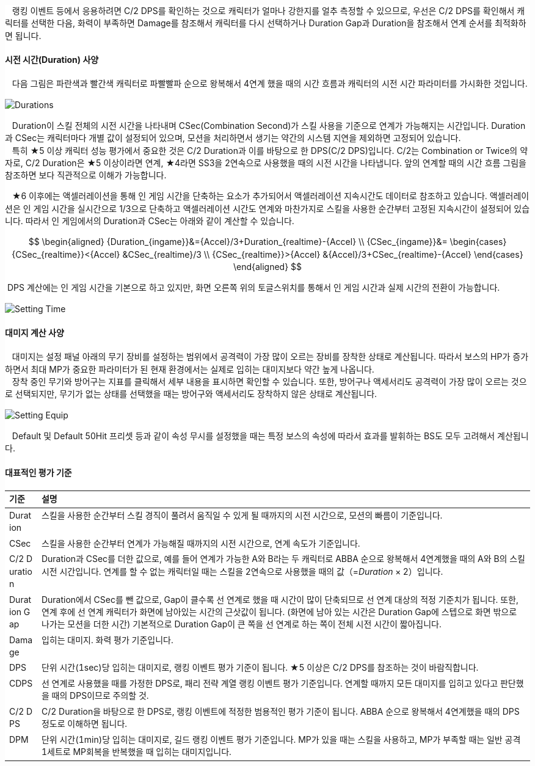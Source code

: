 &nbsp;&nbsp;&nbsp;랭킹 이벤트 등에서 응용하려면 C/2 DPS를 확인하는 것으로 캐릭터가 얼마나 강한지를 얼추 측정할 수 있으므로, 우선은 C/2 DPS를 확인해서 캐릭터를 선택한 다음, 화력이 부족하면 Damage를 참조해서 캐릭터를 다시 선택하거나 Duration Gap과 Duration을 참조해서 연계 순서를 최적화하면 됩니다.

#### 시전 시간(Duration) 사양
&nbsp;&nbsp;&nbsp;다음 그림은 파란색과 빨간색 캐릭터로 파빨빨파 순으로 왕복해서 4연계 했을 때의 시간 흐름과 캐릭터의 시전 시간 파라미터를 가시화한 것입니다.

![Durations](../images/durations.png)

&nbsp;&nbsp;&nbsp;Duration이 스킬 전체의 시전 시간을 나타내며 CSec(Combination Second)가 스킬 사용을 기준으로 연계가 가능해지는 시간입니다. Duration과 CSec는 캐릭터마다 개별 값이 설정되어 있으며, 모션을 처리하면서 생기는 약간의 시스템 지연을 제외하면 고정되어 있습니다.  
&nbsp;&nbsp;&nbsp;특히 ★5 이상 캐릭터 성능 평가에서 중요한 것은 C/2 Duration과 이를 바탕으로 한 DPS(C/2 DPS)입니다. C/2는 Combination or Twice의 약자로, C/2 Duration은 ★5 이상이라면 연계, ★4라면 SS3을 2연속으로 사용했을 때의 시전 시간을 나타냅니다. 앞의 연계할 때의 시간 흐름 그림을 참조하면 보다 직관적으로 이해가 가능합니다.

&nbsp;&nbsp;&nbsp;★6 이후에는 액셀러레이션을 통해 인 게임 시간을 단축하는 요소가 추가되어서 액셀러레이션 지속시간도 데이터로 참조하고 있습니다. 액셀러레이션은 인 게임 시간을 실시간으로 1/3으로 단축하고 액셀러레이션 시간도 연계와 마찬가지로 스킬을 사용한 순간부터 고정된 지속시간이 설정되어 있습니다. 따라서 인 게임에서의 Duration과 CSec는 아래와 같이 계산할 수 있습니다.

$$
\begin{aligned}
{Duration_{ingame}}&={Accel}/3+Duration_{realtime}-{Accel}
\\
{CSec_{ingame}}&=
\begin{cases}
{CSec_{realtime}}<{Accel} &CSec_{realtime}/3
\\
{CSec_{realtime}}>{Accel} &{Accel}/3+CSec_{realtime}-{Accel}
\end{cases}
\end{aligned}
$$

&nbsp;DPS 계산에는 인 게임 시간을 기본으로 하고 있지만, 화면 오른쪽 위의 토글스위치를 통해서 인 게임 시간과 실제 시간의 전환이 가능합니다.

![Setting Time](../images/setting_time.jpg)

#### 대미지 계산 사양
&nbsp;&nbsp;&nbsp;대미지는 설정 패널 아래의 무기 장비를 설정하는 범위에서 공격력이 가장 많이 오르는 장비를 장착한 상태로 계산됩니다. 따라서 보스의 HP가 증가하면서 최대 MP가 중요한 파라미터가 된 현재 환경에서는 실제로 입히는 대미지보다 약간 높게 나옵니다.  
&nbsp;&nbsp;&nbsp;장착 중인 무기와 방어구는 지표를 클릭해서 세부 내용을 표시하면 확인할 수 있습니다. 또한, 방어구나 액세서리도 공격력이 가장 많이 오르는 것으로 선택되지만, 무기가 없는 상태를 선택했을 때는 방어구와 액세서리도 장착하지 않은 상태로 계산됩니다.

![Setting Equip](../images/setting_equip.jpg)

&nbsp;&nbsp;&nbsp;Default 및 Default 50Hit 프리셋 등과 같이 속성 무시를 설정했을 때는 특정 보스의 속성에 따라서 효과를 발휘하는 BS도 모두 고려해서 계산됩니다.

#### 대표적인 평가 기준

|기준|설명|
|:--|:--|
|Duration|스킬을 사용한 순간부터 스킬 경직이 풀려서 움직일 수 있게 될 때까지의 시전 시간으로, 모션의 빠름이 기준입니다.|
|CSec|스킬을 사용한 순간부터 연계가 가능해질 때까지의 시전 시간으로, 연계 속도가 기준입니다.|
|C/2&nbsp;Duration|Duration과 CSec를 더한 값으로, 예를 들어 연계가 가능한 A와 B라는 두 캐릭터로 ABBA 순으로 왕복해서 4연계했을 때의 A와 B의 스킬 시전 시간입니다. 연계를 할 수 없는 캐릭터일 때는 스킬을 2연속으로 사용했을 때의 값（=${Duration}\times2$）입니다.|
|Duration&nbsp;Gap|Duration에서 CSec를 뺀 값으로, Gap이 클수록 선 연계로 했을 때 시간이 많이 단축되므로 선 연계 대상의 적정 기준치가 됩니다. 또한, 연계 후에 선 연계 캐릭터가 화면에 남아있는 시간의 근삿값이 됩니다. (화면에 남아 있는 시간은 Duration Gap에 스텝으로 화면 밖으로 나가는 모션을 더한 시간) 기본적으로 Duration Gap이 큰 쪽을 선 연계로 하는 쪽이 전체 시전 시간이 짧아집니다.|
|Damage|입히는 대미지. 화력 평가 기준입니다.|
|DPS|단위 시간(1sec)당 입히는 대미지로, 랭킹 이벤트 평가 기준이 됩니다. ★5 이상은 C/2 DPS를 참조하는 것이 바람직합니다.|
|CDPS|선 연계로 사용했을 때를 가정한 DPS로, 패리 전략 계열 랭킹 이벤트 평가 기준입니다. 연계할 때까지 모든 대미지를 입히고 있다고 판단했을 때의 DPS이므로 주의할 것.|
|C/2&nbsp;DPS|C/2 Duration을 바탕으로 한 DPS로, 랭킹 이벤트에 적정한 범용적인 평가 기준이 됩니다. ABBA 순으로 왕복해서 4연계했을 때의 DPS정도로 이해하면 됩니다.|
|DPM|단위 시간(1min)당 입히는 대미지로, 길드 랭킹 이벤트 평가 기준입니다. MP가 있을 때는 스킬을 사용하고, MP가 부족할 때는 일반 공격 1세트로 MP회복을 반복했을 때 입히는 대미지입니다.|